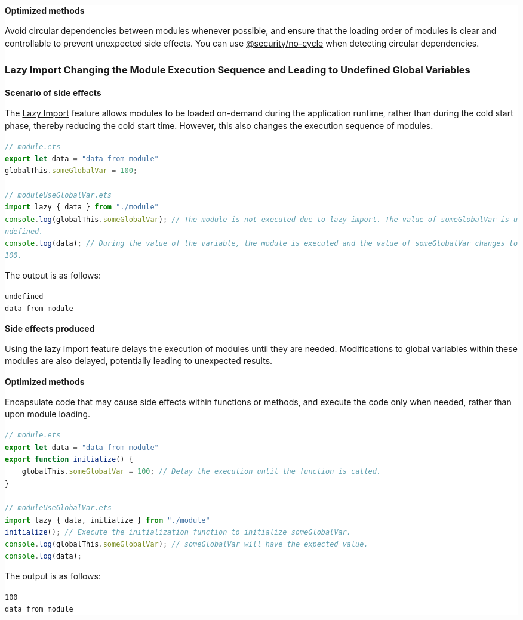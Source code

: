 **Optimized methods**

Avoid circular dependencies between modules whenever possible, and ensure that the loading order of modules is clear and controllable to prevent unexpected side effects. You can use [@security/no-cycle](https://developer.huawei.com/consumer/en/doc/harmonyos-guides/ide_no-cycle) when detecting circular dependencies.
### Lazy Import Changing the Module Execution Sequence and Leading to Undefined Global Variables
**Scenario of side effects**

The [Lazy Import](arkts-lazy-import.md) feature allows modules to be loaded on-demand during the application runtime, rather than during the cold start phase, thereby reducing the cold start time. However, this also changes the execution sequence of modules.
```typescript
// module.ets
export let data = "data from module"
globalThis.someGlobalVar = 100;

// moduleUseGlobalVar.ets
import lazy { data } from "./module"
console.log(globalThis.someGlobalVar); // The module is not executed due to lazy import. The value of someGlobalVar is undefined.
console.log(data); // During the value of the variable, the module is executed and the value of someGlobalVar changes to 100.
```
The output is as follows:
```
undefined
data from module
```
**Side effects produced**

Using the lazy import feature delays the execution of modules until they are needed. Modifications to global variables within these modules are also delayed, potentially leading to unexpected results.

**Optimized methods**

Encapsulate code that may cause side effects within functions or methods, and execute the code only when needed, rather than upon module loading.
```typescript
// module.ets
export let data = "data from module"
export function initialize() {
    globalThis.someGlobalVar = 100; // Delay the execution until the function is called.
}

// moduleUseGlobalVar.ets
import lazy { data, initialize } from "./module"
initialize(); // Execute the initialization function to initialize someGlobalVar.
console.log(globalThis.someGlobalVar); // someGlobalVar will have the expected value.
console.log(data);
```
The output is as follows:
```
100
data from module
```
